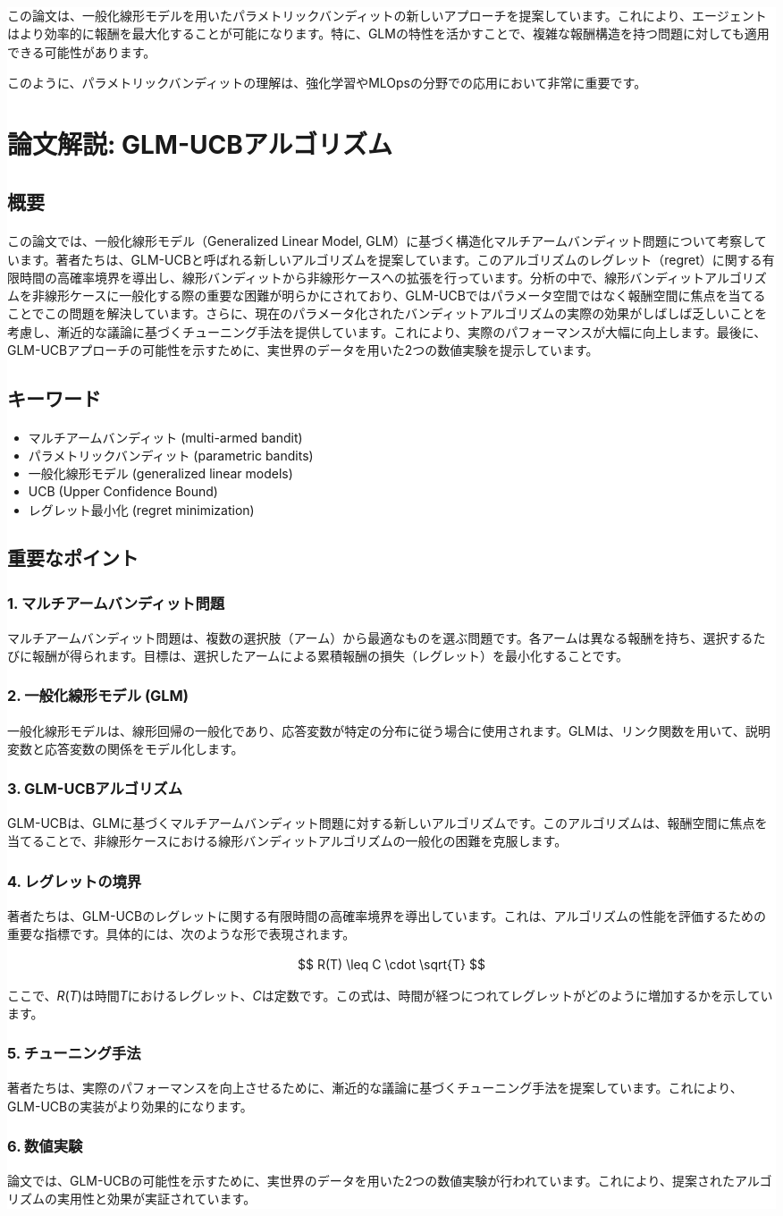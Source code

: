 この論文は、一般化線形モデルを用いたパラメトリックバンディットの新しいアプローチを提案しています。これにより、エージェントはより効率的に報酬を最大化することが可能になります。特に、GLMの特性を活かすことで、複雑な報酬構造を持つ問題に対しても適用できる可能性があります。

このように、パラメトリックバンディットの理解は、強化学習やMLOpsの分野での応用において非常に重要です。

# 論文解説: GLM-UCBアルゴリズム

## 概要
この論文では、一般化線形モデル（Generalized Linear Model, GLM）に基づく構造化マルチアームバンディット問題について考察しています。著者たちは、GLM-UCBと呼ばれる新しいアルゴリズムを提案しています。このアルゴリズムのレグレット（regret）に関する有限時間の高確率境界を導出し、線形バンディットから非線形ケースへの拡張を行っています。分析の中で、線形バンディットアルゴリズムを非線形ケースに一般化する際の重要な困難が明らかにされており、GLM-UCBではパラメータ空間ではなく報酬空間に焦点を当てることでこの問題を解決しています。さらに、現在のパラメータ化されたバンディットアルゴリズムの実際の効果がしばしば乏しいことを考慮し、漸近的な議論に基づくチューニング手法を提供しています。これにより、実際のパフォーマンスが大幅に向上します。最後に、GLM-UCBアプローチの可能性を示すために、実世界のデータを用いた2つの数値実験を提示しています。

## キーワード
- マルチアームバンディット (multi-armed bandit)
- パラメトリックバンディット (parametric bandits)
- 一般化線形モデル (generalized linear models)
- UCB (Upper Confidence Bound)
- レグレット最小化 (regret minimization)

## 重要なポイント

### 1. マルチアームバンディット問題
マルチアームバンディット問題は、複数の選択肢（アーム）から最適なものを選ぶ問題です。各アームは異なる報酬を持ち、選択するたびに報酬が得られます。目標は、選択したアームによる累積報酬の損失（レグレット）を最小化することです。

### 2. 一般化線形モデル (GLM)
一般化線形モデルは、線形回帰の一般化であり、応答変数が特定の分布に従う場合に使用されます。GLMは、リンク関数を用いて、説明変数と応答変数の関係をモデル化します。

### 3. GLM-UCBアルゴリズム
GLM-UCBは、GLMに基づくマルチアームバンディット問題に対する新しいアルゴリズムです。このアルゴリズムは、報酬空間に焦点を当てることで、非線形ケースにおける線形バンディットアルゴリズムの一般化の困難を克服します。

### 4. レグレットの境界
著者たちは、GLM-UCBのレグレットに関する有限時間の高確率境界を導出しています。これは、アルゴリズムの性能を評価するための重要な指標です。具体的には、次のような形で表現されます。

$$
R(T) \leq C \cdot \sqrt{T}
$$

ここで、$R(T)$は時間$T$におけるレグレット、$C$は定数です。この式は、時間が経つにつれてレグレットがどのように増加するかを示しています。

### 5. チューニング手法
著者たちは、実際のパフォーマンスを向上させるために、漸近的な議論に基づくチューニング手法を提案しています。これにより、GLM-UCBの実装がより効果的になります。

### 6. 数値実験
論文では、GLM-UCBの可能性を示すために、実世界のデータを用いた2つの数値実験が行われています。これにより、提案されたアルゴリズムの実用性と効果が実証されています。
